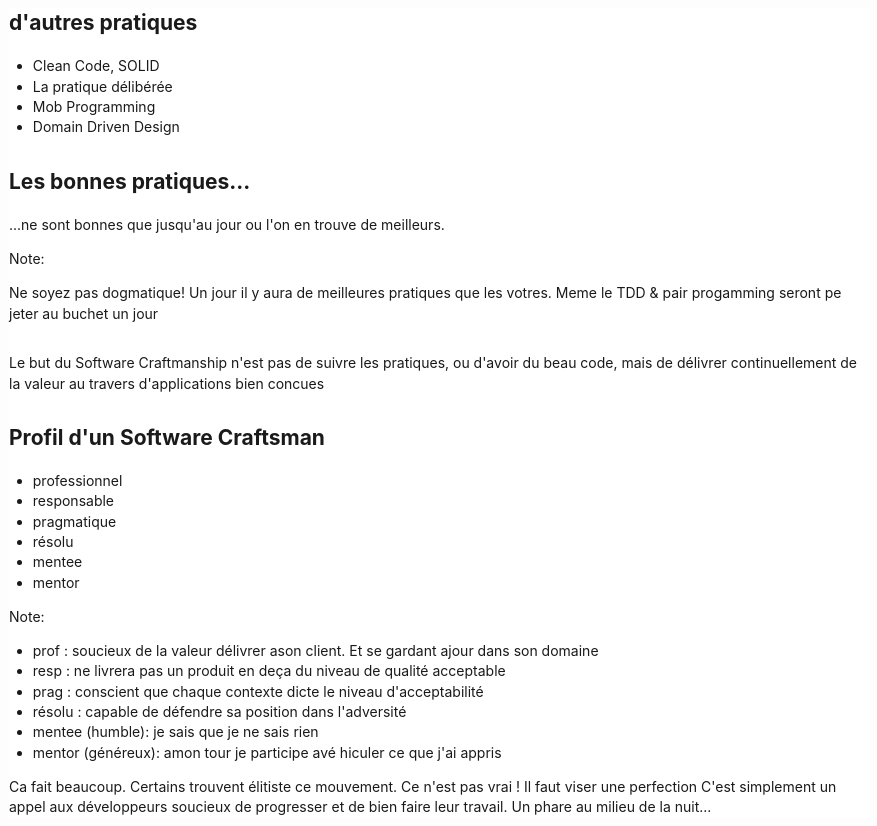 
## d'autres pratiques 

- Clean Code, SOLID
- La pratique délibérée
- Mob Programming
- Domain Driven Design


## Les bonnes pratiques...

...ne sont bonnes que jusqu'au jour ou l'on en trouve de meilleurs.

Note: 

Ne soyez pas dogmatique! Un jour il y aura de meilleures pratiques que les votres.
Meme le TDD & pair progamming seront pe jeter au buchet un jour


##   

Le but du Software Craftmanship n'est pas de suivre les pratiques, ou d'avoir du beau code, 
mais de délivrer continuellement de la valeur au travers d'applications bien concues


## Profil d'un Software Craftsman

- professionnel
- responsable
- pragmatique
- résolu
- mentee 
- mentor 

Note:

- prof : soucieux de la valeur délivrer ason client. Et se gardant ajour dans son domaine
- resp : ne livrera pas un produit en deça du niveau de qualité acceptable
- prag : conscient que chaque contexte dicte le niveau d'acceptabilité
- résolu : capable de défendre sa position dans l'adversité
- mentee (humble): je sais que je ne sais rien
- mentor (généreux): amon tour je participe avé hiculer ce que j'ai appris

Ca fait beaucoup. Certains trouvent élitiste ce mouvement.
Ce n'est pas vrai ! Il faut viser une perfection  C'est simplement un appel aux développeurs soucieux de progresser et de bien faire leur travail.
Un phare au milieu de la nuit...
